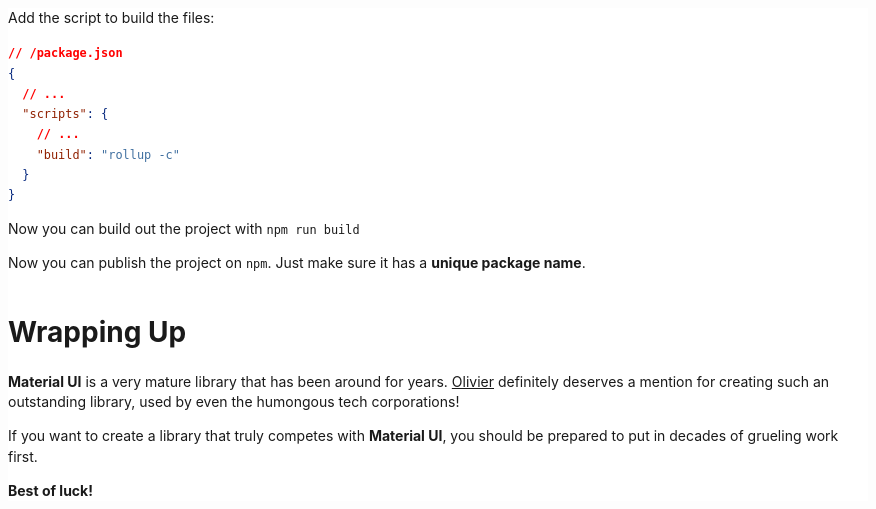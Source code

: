 Add the script to build the files:

```json
// /package.json
{
  // ...
  "scripts": {
    // ...
    "build": "rollup -c"
  }
}
```

Now you can build out the project with `npm run build`

Now you can publish the project on `npm`. Just make sure it has a **unique package name**.

# Wrapping Up

**Material UI** is a very mature library that has been around for years. [Olivier](https://www.linkedin.com/in/oliviertassinari/) definitely deserves a mention for creating such an outstanding library, used by even the humongous tech corporations!

If you want to create a library that truly competes with **Material UI**, you should be prepared to put in decades of grueling work first.

**Best of luck!**